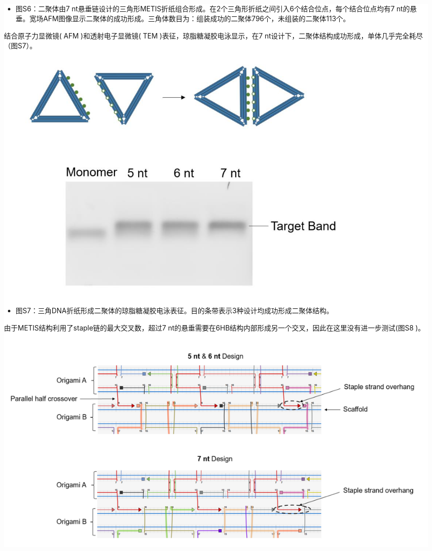 - 图S6：二聚体由7 nt悬垂链设计的三角形METIS折纸组合形成。在2个三角形折纸之间引入6个结合位点，每个结合位点均有7 nt的悬垂。宽场AFM图像显示二聚体的成功形成。三角体数目为：组装成功的二聚体796个，未组装的二聚体113个。

结合原子力显微镜( AFM )和透射电子显微镜( TEM )表征，琼脂糖凝胶电泳显示，在7 nt设计下，二聚体结构成功形成，单体几乎完全耗尽（图S7）。

![](./img/img_10.png)

- 图S7：三角DNA折纸形成二聚体的琼脂糖凝胶电泳表征。目的条带表示3种设计均成功形成二聚体结构。

由于METIS结构利用了staple链的最大交叉数，超过7 nt的悬垂需要在6HB结构内部形成另一个交叉，因此在这里没有进一步测试(图S8 )。

![](./img/img_11.png)
